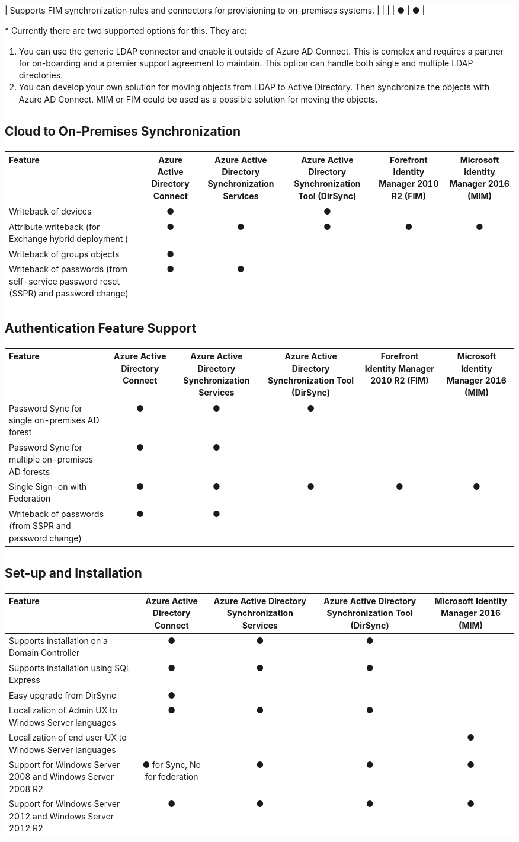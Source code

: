 | Supports FIM synchronization rules and connectors for provisioning to on-premises systems. |                                |                                                            |                                                       |                    ●                     |                   ●                   |

&#42; Currently there are two supported options for this.  They are:
   1. You can use the generic LDAP connector and enable it outside of Azure AD Connect.  This is complex and requires a partner for on-boarding and a premier support agreement to maintain.  This option can handle both single and multiple LDAP directories.
   2. You can develop your own solution for moving objects from LDAP to Active Directory.  Then synchronize the objects with Azure AD Connect.  MIM or FIM could be used as a possible solution for moving the objects.

## Cloud to On-Premises Synchronization

| Feature | Azure Active Directory Connect | Azure Active Directory Synchronization Services | Azure Active Directory Synchronization Tool (DirSync) | Forefront Identity Manager 2010 R2 (FIM) | Microsoft Identity Manager 2016 (MIM) |
|:--- |:---:|:---:|:---:|:---:|:---:|
| Writeback of devices |● | |● | | |
| Attribute writeback (for Exchange hybrid deployment ) |● |● |● |● |● |
| Writeback of groups objects |● | | | | |
| Writeback of passwords (from self-service password reset (SSPR) and password change) |● |● | | | |

## Authentication Feature Support

| Feature | Azure Active Directory Connect | Azure Active Directory Synchronization Services | Azure Active Directory Synchronization Tool (DirSync) | Forefront Identity Manager 2010 R2 (FIM) | Microsoft Identity Manager 2016 (MIM) |
|:--- |:---:|:---:|:---:|:---:|:---:|
| Password Sync for single on-premises AD forest |● |● |● | | |
| Password Sync for multiple on-premises AD forests |● |● | | | |
| Single Sign-on with Federation |● |● |● |● |● |
| Writeback of passwords (from SSPR and password change) |● |● | | | |

## Set-up and Installation

| Feature | Azure Active Directory Connect | Azure Active Directory Synchronization Services | Azure Active Directory Synchronization Tool (DirSync) | Microsoft Identity Manager 2016 (MIM) |
|:--- |:---:|:---:|:---:|:---:|
| Supports installation on a Domain Controller |● |● |● | |
| Supports installation using SQL Express |● |● |● | |
| Easy upgrade from DirSync |● | | | |
| Localization of Admin UX to Windows Server languages |● |● |● | |
| Localization of end user UX to Windows Server languages | | | |● |
| Support for Windows Server 2008 and Windows Server 2008 R2 |● for Sync, No for federation |● |● |● |
| Support for Windows Server 2012 and Windows Server 2012 R2 |● |● |● |● |
